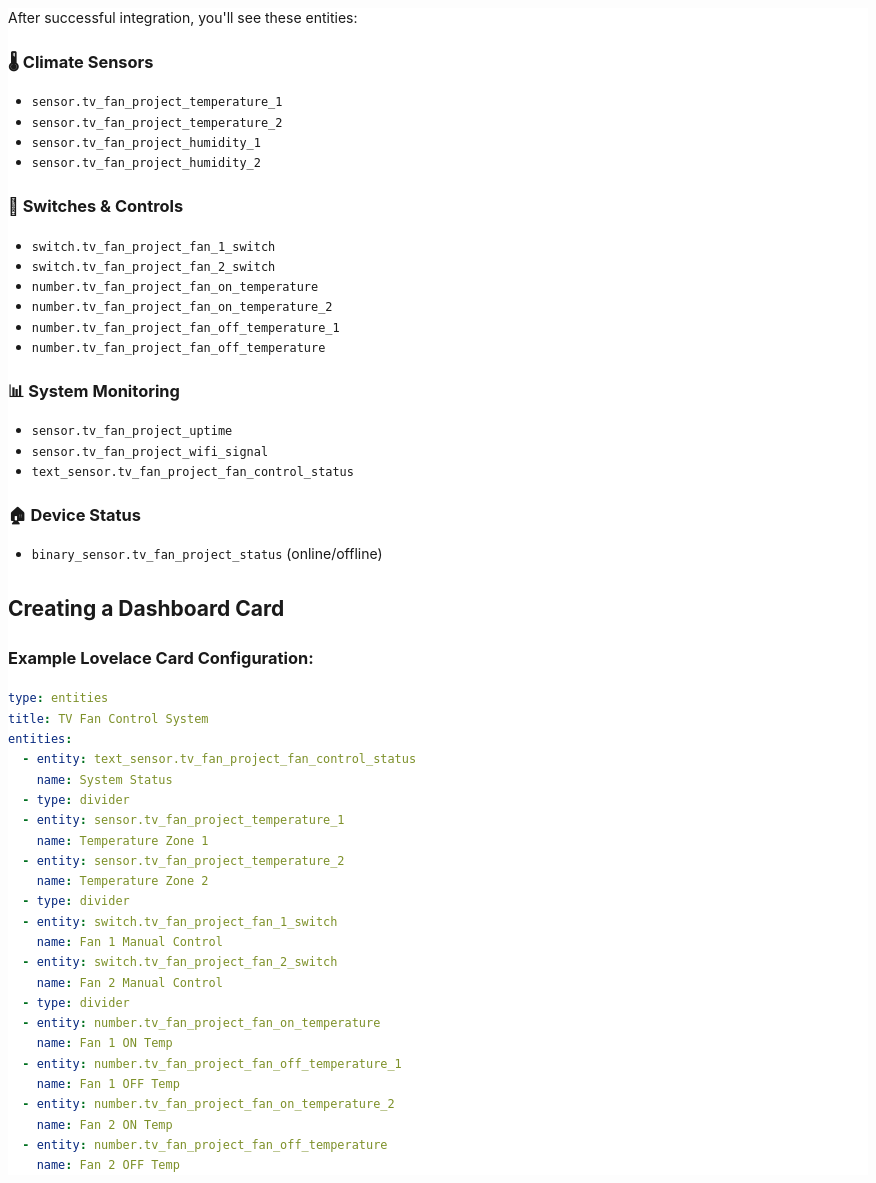 After successful integration, you'll see these entities:

### 🌡️ **Climate Sensors**
- `sensor.tv_fan_project_temperature_1`
- `sensor.tv_fan_project_temperature_2` 
- `sensor.tv_fan_project_humidity_1`
- `sensor.tv_fan_project_humidity_2`

### 🔌 **Switches & Controls**
- `switch.tv_fan_project_fan_1_switch`
- `switch.tv_fan_project_fan_2_switch`
- `number.tv_fan_project_fan_on_temperature`
- `number.tv_fan_project_fan_on_temperature_2`
- `number.tv_fan_project_fan_off_temperature_1`
- `number.tv_fan_project_fan_off_temperature`

### 📊 **System Monitoring**
- `sensor.tv_fan_project_uptime`
- `sensor.tv_fan_project_wifi_signal`
- `text_sensor.tv_fan_project_fan_control_status`

### 🏠 **Device Status**
- `binary_sensor.tv_fan_project_status` (online/offline)

## Creating a Dashboard Card

### Example Lovelace Card Configuration:

```yaml
type: entities
title: TV Fan Control System
entities:
  - entity: text_sensor.tv_fan_project_fan_control_status
    name: System Status
  - type: divider
  - entity: sensor.tv_fan_project_temperature_1
    name: Temperature Zone 1
  - entity: sensor.tv_fan_project_temperature_2
    name: Temperature Zone 2
  - type: divider
  - entity: switch.tv_fan_project_fan_1_switch
    name: Fan 1 Manual Control
  - entity: switch.tv_fan_project_fan_2_switch
    name: Fan 2 Manual Control
  - type: divider
  - entity: number.tv_fan_project_fan_on_temperature
    name: Fan 1 ON Temp
  - entity: number.tv_fan_project_fan_off_temperature_1
    name: Fan 1 OFF Temp
  - entity: number.tv_fan_project_fan_on_temperature_2
    name: Fan 2 ON Temp
  - entity: number.tv_fan_project_fan_off_temperature
    name: Fan 2 OFF Temp
```
